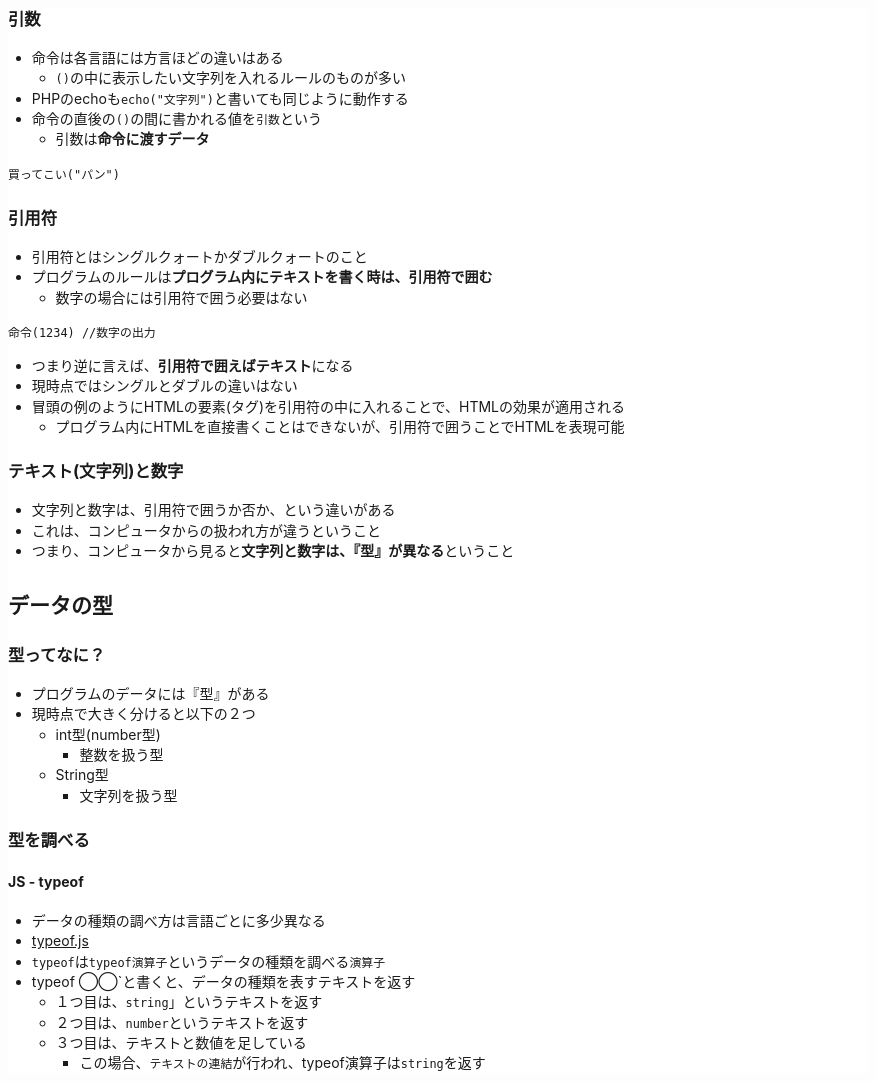 ### 引数

* 命令は各言語には方言ほどの違いはある
    * `()`の中に表示したい文字列を入れるルールのものが多い
* PHPのechoも`echo("文字列")`と書いても同じように動作する
* 命令の直後の`()`の間に書かれる値を`引数`という
    * 引数は**命令に渡すデータ**

```text
買ってこい("パン")
```

### 引用符

* 引用符とはシングルクォートかダブルクォートのこと
* プログラムのルールは**プログラム内にテキストを書く時は、引用符で囲む**
    * 数字の場合には引用符で囲う必要はない

```text
命令(1234) //数字の出力
```

* つまり逆に言えば、**引用符で囲えばテキスト**になる
* 現時点ではシングルとダブルの違いはない
* 冒頭の例のようにHTMLの要素(タグ)を引用符の中に入れることで、HTMLの効果が適用される
    * プログラム内にHTMLを直接書くことはできないが、引用符で囲うことでHTMLを表現可能

### テキスト(文字列)と数字

* 文字列と数字は、引用符で囲うか否か、という違いがある
* これは、コンピュータからの扱われ方が違うということ
* つまり、コンピュータから見ると**文字列と数字は、『型』が異なる**ということ

## データの型

### 型ってなに？

* プログラムのデータには『型』がある
* 現時点で大きく分けると以下の２つ
    * int型(number型)
        * 整数を扱う型
    * String型
        * 文字列を扱う型

### 型を調べる

#### JS - typeof

* データの種類の調べ方は言語ごとに多少異なる
* [typeof.js](https://github.com/aki-creatist/php_beginner/blob/master/var/www/html/type/typeof.js)
* `typeof`は`typeof演算子`というデータの種類を調べる`演算子`
* typeof ◯◯`と書くと、データの種類を表すテキストを返す
    * １つ目は、`string`」というテキストを返す
    * ２つ目は、`number`というテキストを返す
    * ３つ目は、テキストと数値を足している
        * この場合、`テキストの連結`が行われ、typeof演算子は`string`を返す

